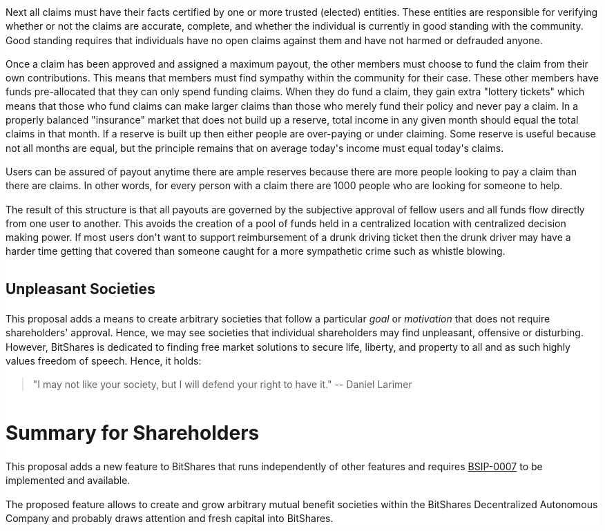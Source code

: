 Next all claims must have their facts certified by one or more trusted (elected)
entities. These entities are responsible for verifying whether or not the claims
are accurate, complete, and whether the individual is currently in good standing
with the community. Good standing requires that individuals have no open claims
against them and have not harmed or defrauded anyone.

Once a claim has been approved and assigned a maximum payout, the other members
must choose to fund the claim from their own contributions. This means that
members must find sympathy within the community for their case. These other
members have funds pre-allocated that they can only spend funding claims. When
they do fund a claim, they gain extra "lottery tickets" which means that those
who fund claims can make larger claims than those who merely fund their policy
and never pay a claim. In a properly balanced "insurance" market that does not
build up a reserve, total income in any given month should equal the total
claims in that month. If a reserve is built up then either people are
over-paying or under claiming. Some reserve is useful because not all months are
equal, but the principle remains that on average today's income must equal
today's claims.

Users can be assured of payout anytime there are ample reserves because there
are more people looking to pay a claim than there are claims. In other words,
for every person with a claim there are 1000 people who are looking for someone
to help.

The result of this structure is that all payouts are governed by the subjective
approval of fellow users and all funds flow directly from one user to another.
This avoids the creation of a pool of funds held in a centralized location with
centralized decision making power. If most users don't want to support
reimbursement of a drunk driving ticket then the drunk driver may have a harder
time getting that covered than someone caught for a more sympathetic crime such
as whistle blowing.

## Unpleasant Societies

This proposal adds a means to create arbitrary societies that follow a particular
*goal* or *motivation* that does not require shareholders' approval. Hence, we
may see societies that individual shareholders may find unpleasant, offensive or
disturbing. However, BitShares is dedicated to finding free market solutions to
secure life, liberty, and property to all and as such highly values freedom of
speech. Hence, it holds:

> "I may not like your society, but I will defend your right to have it."
>  -- Daniel Larimer

# Summary for Shareholders

This proposal adds a new feature to BitShares that runs independently of other
features and requires [BSIP-0007](bsip-0007.md) to be implemented and available.

The proposed feature allows to create and grow arbitrary mutual benefit
societies within the BitShares Decentralized Autonomous Company and probably
draws attention and fresh capital into BitShares.
